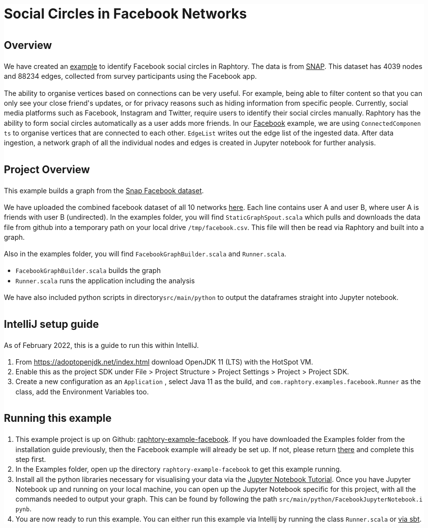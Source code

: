 # Social Circles in Facebook Networks

## Overview

We have created an [example](https://github.com/Raphtory/Raphtory/tree/master/examples/raphtory-example-facebook) to identify Facebook social circles in Raphtory. The data is from [SNAP](https://snap.stanford.edu/data/ego-Facebook.html). This dataset has 4039 nodes and 88234 edges, collected from survey participants using the Facebook app.

The ability to organise vertices based on connections can be very useful. For example, being able to filter content so that you can only see your close friend's updates, or for privacy reasons such as hiding information from specific people. Currently, social media platforms such as Facebook, Instagram and Twitter, require users to identify their social circles manually. Raphtory has the ability to form social circles automatically as a user adds more friends. In our [Facebook](https://github.com/Raphtory/Raphtory/tree/master/examples/raphtory-example-facebook) example, we are using `ConnectedComponents` to organise vertices that are connected to each other. `EdgeList` writes out the edge list of the ingested data. After data ingestion, a network graph of all the individual nodes and edges is created in Jupyter notebook for further analysis.

## Project Overview

This example builds a graph from the [Snap Facebook dataset](https://snap.stanford.edu/data/ego-Facebook.html).

We have uploaded the combined facebook dataset of all 10 networks [here](https://github.com/Raphtory/Data/blob/main/facebook.csv). Each line contains user A and user B, where user A is friends with user B (undirected). In the examples folder, you will find `StaticGraphSpout.scala` which pulls and downloads the data file from github into a temporary path on your local drive `/tmp/facebook.csv`. This file will then be read via Raphtory and built into a graph.

Also in the examples folder, you will find `FacebookGraphBuilder.scala` and `Runner.scala`.

* `FacebookGraphBuilder.scala` builds the graph
* `Runner.scala` runs the application including the analysis

We have also included python scripts in directory`src/main/python` to output the dataframes straight into Jupyter notebook.

## IntelliJ setup guide

As of February 2022, this is a guide to run this within IntelliJ.

1. From https://adoptopenjdk.net/index.html download OpenJDK 11 (LTS) with the HotSpot VM.
2. Enable this as the project SDK under File > Project Structure > Project Settings > Project > Project SDK.
3. Create a new configuration as an `Application` , select Java 11 as the build, and `com.raphtory.examples.facebook.Runner` as the class, add the Environment Variables too.

## Running this example

1. This example project is up on Github: [raphtory-example-facebook](https://github.com/Raphtory/Raphtory/tree/master/examples/raphtory-example-facebook). If you have downloaded the Examples folder from the installation guide previously, then the Facebook example will already be set up. If not, please return [there](../Install/installdependencies.md) and complete this step first. 
2. In the Examples folder, open up the directory `raphtory-example-facebook` to get this example running.
3. Install all the python libraries necessary for visualising your data via the [Jupyter Notebook Tutorial](../PythonClient/tutorial_py_raphtory.md). Once you have Jupyter Notebook up and running on your local machine, you can open up the Jupyter Notebook specific for this project, with all the commands needed to output your graph. This can be found by following the path `src/main/python/FacebookJupyterNotebook.ipynb`.
4. You are now ready to run this example. You can either run this example via Intellij by running the class `Runner.scala` or [via sbt](../Install/installdependencies.md#running-raphtory-via-sbt).